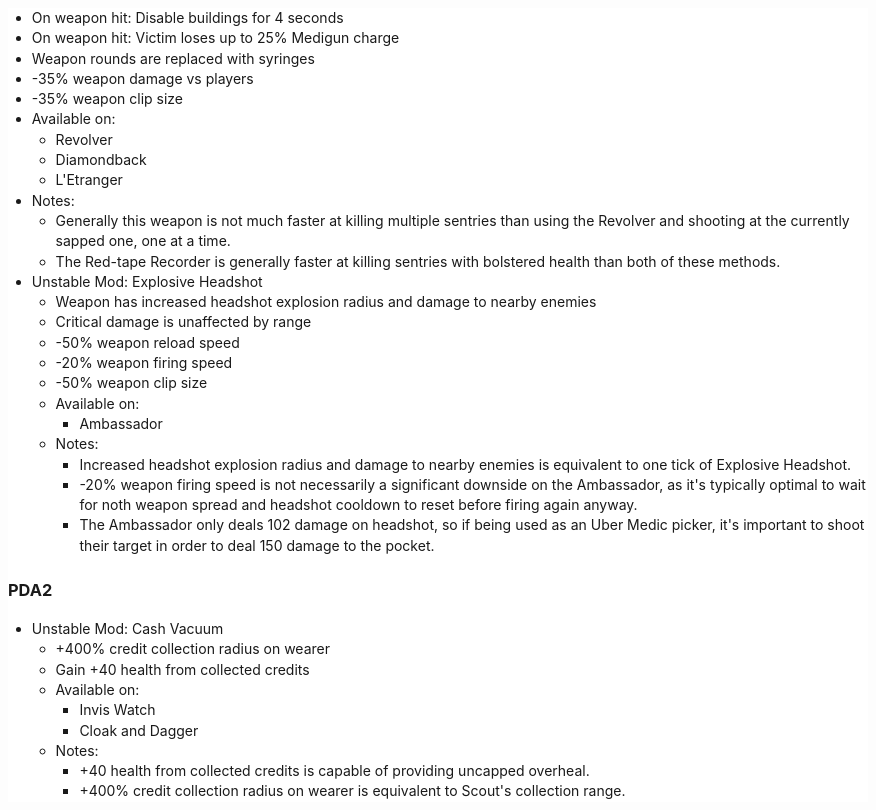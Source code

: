   - <Pos>On weapon hit: Disable buildings for 4 seconds</Pos>
  - <Pos>On weapon hit: Victim loses up to 25% Medigun charge</Pos>
  - <Neg>Weapon rounds are replaced with syringes</Neg>
  - <Neg>-35% weapon damage vs players</Neg>
  - <Neg>-35% weapon clip size</Neg>
  - Available on:
    - <Nor>Revolver</Nor>
    - <Uni>Diamondback</Uni>
    - <Uni>L'Etranger</Uni>
  - Notes:
    - Generally this weapon is not much faster at killing multiple sentries than using the <Nor>Revolver</Nor> and shooting at the currently sapped one, one at a time.
    - The <Uni>Red-tape Recorder</Uni> is generally faster at killing sentries with bolstered health than both of these methods.
- Unstable Mod: Explosive Headshot
  - <Pos>Weapon has increased headshot explosion radius and damage to nearby enemies</Pos>
  - <Pos>Critical damage is unaffected by range</Pos>
  - <Neg>-50% weapon reload speed</Neg>
  - <Neg>-20% weapon firing speed</Neg>
  - <Neg>-50% weapon clip size</Neg>
  - Available on:
    - <Uni>Ambassador</Uni>
  - Notes:
    - <Pos>Increased headshot explosion radius and damage to nearby enemies</Pos> is equivalent to one tick of Explosive Headshot.
    - <Neg>-20% weapon firing speed</Neg> is not necessarily a significant downside on the <Uni>Ambassador</Uni>, as it's typically optimal to wait for noth weapon spread and headshot cooldown to reset before firing again anyway.
    - The <Uni>Ambassador</Uni> only deals 102 damage on headshot, so if being used as an Uber Medic picker, it's important to shoot their target in order to deal 150 damage to the pocket.



### PDA2
- Unstable Mod: Cash Vacuum
  - <Pos>+400% credit collection radius on wearer</Pos>
  - <Pos>Gain +40 health from collected credits</Pos>
  - Available on:
    - <Nor>Invis Watch</Nor>
    - <Uni>Cloak and Dagger</Uni>
  - Notes:
    - <Pos>+40 health from collected credits</Pos> is capable of providing uncapped overheal.
    - <Pos>+400% credit collection radius on wearer</Pos> is equivalent to Scout's collection range.
